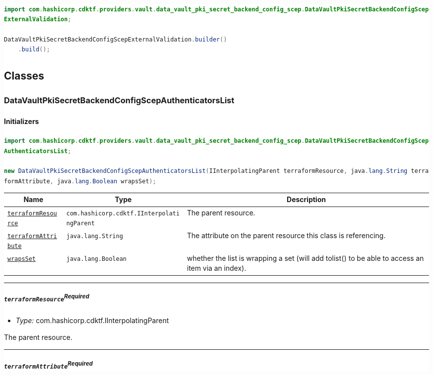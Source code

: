 ```java
import com.hashicorp.cdktf.providers.vault.data_vault_pki_secret_backend_config_scep.DataVaultPkiSecretBackendConfigScepExternalValidation;

DataVaultPkiSecretBackendConfigScepExternalValidation.builder()
    .build();
```


## Classes <a name="Classes" id="Classes"></a>

### DataVaultPkiSecretBackendConfigScepAuthenticatorsList <a name="DataVaultPkiSecretBackendConfigScepAuthenticatorsList" id="@cdktf/provider-vault.dataVaultPkiSecretBackendConfigScep.DataVaultPkiSecretBackendConfigScepAuthenticatorsList"></a>

#### Initializers <a name="Initializers" id="@cdktf/provider-vault.dataVaultPkiSecretBackendConfigScep.DataVaultPkiSecretBackendConfigScepAuthenticatorsList.Initializer"></a>

```java
import com.hashicorp.cdktf.providers.vault.data_vault_pki_secret_backend_config_scep.DataVaultPkiSecretBackendConfigScepAuthenticatorsList;

new DataVaultPkiSecretBackendConfigScepAuthenticatorsList(IInterpolatingParent terraformResource, java.lang.String terraformAttribute, java.lang.Boolean wrapsSet);
```

| **Name** | **Type** | **Description** |
| --- | --- | --- |
| <code><a href="#@cdktf/provider-vault.dataVaultPkiSecretBackendConfigScep.DataVaultPkiSecretBackendConfigScepAuthenticatorsList.Initializer.parameter.terraformResource">terraformResource</a></code> | <code>com.hashicorp.cdktf.IInterpolatingParent</code> | The parent resource. |
| <code><a href="#@cdktf/provider-vault.dataVaultPkiSecretBackendConfigScep.DataVaultPkiSecretBackendConfigScepAuthenticatorsList.Initializer.parameter.terraformAttribute">terraformAttribute</a></code> | <code>java.lang.String</code> | The attribute on the parent resource this class is referencing. |
| <code><a href="#@cdktf/provider-vault.dataVaultPkiSecretBackendConfigScep.DataVaultPkiSecretBackendConfigScepAuthenticatorsList.Initializer.parameter.wrapsSet">wrapsSet</a></code> | <code>java.lang.Boolean</code> | whether the list is wrapping a set (will add tolist() to be able to access an item via an index). |

---

##### `terraformResource`<sup>Required</sup> <a name="terraformResource" id="@cdktf/provider-vault.dataVaultPkiSecretBackendConfigScep.DataVaultPkiSecretBackendConfigScepAuthenticatorsList.Initializer.parameter.terraformResource"></a>

- *Type:* com.hashicorp.cdktf.IInterpolatingParent

The parent resource.

---

##### `terraformAttribute`<sup>Required</sup> <a name="terraformAttribute" id="@cdktf/provider-vault.dataVaultPkiSecretBackendConfigScep.DataVaultPkiSecretBackendConfigScepAuthenticatorsList.Initializer.parameter.terraformAttribute"></a>

